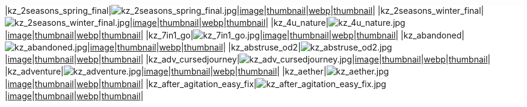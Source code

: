 |kz_2seasons_spring_final|![kz_2seasons_spring_final.jpg](https://bitbucket.org/kztimerglobalteam/map-images/raw/master/webp/thumb/kz_2seasons_spring_final.webp)|[image](https://bitbucket.org/kztimerglobalteam/map-images/raw/master/images/kz_2seasons_spring_final.jpg)|[thumbnail](https://bitbucket.org/kztimerglobalteam/map-images/raw/master/thumbnails/kz_2seasons_spring_final.jpg)|[webp](https://bitbucket.org/kztimerglobalteam/map-images/raw/master/webp/kz_2seasons_spring_final.webp)|[thumbnail](https://bitbucket.org/kztimerglobalteam/map-images/raw/master/webp/thumb/kz_2seasons_spring_final.webp)|
|kz_2seasons_winter_final|![kz_2seasons_winter_final.jpg](https://bitbucket.org/kztimerglobalteam/map-images/raw/master/webp/thumb/kz_2seasons_winter_final.webp)|[image](https://bitbucket.org/kztimerglobalteam/map-images/raw/master/images/kz_2seasons_winter_final.jpg)|[thumbnail](https://bitbucket.org/kztimerglobalteam/map-images/raw/master/thumbnails/kz_2seasons_winter_final.jpg)|[webp](https://bitbucket.org/kztimerglobalteam/map-images/raw/master/webp/kz_2seasons_winter_final.webp)|[thumbnail](https://bitbucket.org/kztimerglobalteam/map-images/raw/master/webp/thumb/kz_2seasons_winter_final.webp)|
|kz_4u_nature|![kz_4u_nature.jpg](https://bitbucket.org/kztimerglobalteam/map-images/raw/master/webp/thumb/kz_4u_nature.webp)|[image](https://bitbucket.org/kztimerglobalteam/map-images/raw/master/images/kz_4u_nature.jpg)|[thumbnail](https://bitbucket.org/kztimerglobalteam/map-images/raw/master/thumbnails/kz_4u_nature.jpg)|[webp](https://bitbucket.org/kztimerglobalteam/map-images/raw/master/webp/kz_4u_nature.webp)|[thumbnail](https://bitbucket.org/kztimerglobalteam/map-images/raw/master/webp/thumb/kz_4u_nature.webp)|
|kz_7in1_go|![kz_7in1_go.jpg](https://bitbucket.org/kztimerglobalteam/map-images/raw/master/webp/thumb/kz_7in1_go.webp)|[image](https://bitbucket.org/kztimerglobalteam/map-images/raw/master/images/kz_7in1_go.jpg)|[thumbnail](https://bitbucket.org/kztimerglobalteam/map-images/raw/master/thumbnails/kz_7in1_go.jpg)|[webp](https://bitbucket.org/kztimerglobalteam/map-images/raw/master/webp/kz_7in1_go.webp)|[thumbnail](https://bitbucket.org/kztimerglobalteam/map-images/raw/master/webp/thumb/kz_7in1_go.webp)|
|kz_abandoned|![kz_abandoned.jpg](https://bitbucket.org/kztimerglobalteam/map-images/raw/master/webp/thumb/kz_abandoned.webp)|[image](https://bitbucket.org/kztimerglobalteam/map-images/raw/master/images/kz_abandoned.jpg)|[thumbnail](https://bitbucket.org/kztimerglobalteam/map-images/raw/master/thumbnails/kz_abandoned.jpg)|[webp](https://bitbucket.org/kztimerglobalteam/map-images/raw/master/webp/kz_abandoned.webp)|[thumbnail](https://bitbucket.org/kztimerglobalteam/map-images/raw/master/webp/thumb/kz_abandoned.webp)|
|kz_abstruse_od2|![kz_abstruse_od2.jpg](https://bitbucket.org/kztimerglobalteam/map-images/raw/master/webp/thumb/kz_abstruse_od2.webp)|[image](https://bitbucket.org/kztimerglobalteam/map-images/raw/master/images/kz_abstruse_od2.jpg)|[thumbnail](https://bitbucket.org/kztimerglobalteam/map-images/raw/master/thumbnails/kz_abstruse_od2.jpg)|[webp](https://bitbucket.org/kztimerglobalteam/map-images/raw/master/webp/kz_abstruse_od2.webp)|[thumbnail](https://bitbucket.org/kztimerglobalteam/map-images/raw/master/webp/thumb/kz_abstruse_od2.webp)|
|kz_adv_cursedjourney|![kz_adv_cursedjourney.jpg](https://bitbucket.org/kztimerglobalteam/map-images/raw/master/webp/thumb/kz_adv_cursedjourney.webp)|[image](https://bitbucket.org/kztimerglobalteam/map-images/raw/master/images/kz_adv_cursedjourney.jpg)|[thumbnail](https://bitbucket.org/kztimerglobalteam/map-images/raw/master/thumbnails/kz_adv_cursedjourney.jpg)|[webp](https://bitbucket.org/kztimerglobalteam/map-images/raw/master/webp/kz_adv_cursedjourney.webp)|[thumbnail](https://bitbucket.org/kztimerglobalteam/map-images/raw/master/webp/thumb/kz_adv_cursedjourney.webp)|
|kz_adventure|![kz_adventure.jpg](https://bitbucket.org/kztimerglobalteam/map-images/raw/master/webp/thumb/kz_adventure.webp)|[image](https://bitbucket.org/kztimerglobalteam/map-images/raw/master/images/kz_adventure.jpg)|[thumbnail](https://bitbucket.org/kztimerglobalteam/map-images/raw/master/thumbnails/kz_adventure.jpg)|[webp](https://bitbucket.org/kztimerglobalteam/map-images/raw/master/webp/kz_adventure.webp)|[thumbnail](https://bitbucket.org/kztimerglobalteam/map-images/raw/master/webp/thumb/kz_adventure.webp)|
|kz_aether|![kz_aether.jpg](https://bitbucket.org/kztimerglobalteam/map-images/raw/master/webp/thumb/kz_aether.webp)|[image](https://bitbucket.org/kztimerglobalteam/map-images/raw/master/images/kz_aether.jpg)|[thumbnail](https://bitbucket.org/kztimerglobalteam/map-images/raw/master/thumbnails/kz_aether.jpg)|[webp](https://bitbucket.org/kztimerglobalteam/map-images/raw/master/webp/kz_aether.webp)|[thumbnail](https://bitbucket.org/kztimerglobalteam/map-images/raw/master/webp/thumb/kz_aether.webp)|
|kz_after_agitation_easy_fix|![kz_after_agitation_easy_fix.jpg](https://bitbucket.org/kztimerglobalteam/map-images/raw/master/webp/thumb/kz_after_agitation_easy_fix.webp)|[image](https://bitbucket.org/kztimerglobalteam/map-images/raw/master/images/kz_after_agitation_easy_fix.jpg)|[thumbnail](https://bitbucket.org/kztimerglobalteam/map-images/raw/master/thumbnails/kz_after_agitation_easy_fix.jpg)|[webp](https://bitbucket.org/kztimerglobalteam/map-images/raw/master/webp/kz_after_agitation_easy_fix.webp)|[thumbnail](https://bitbucket.org/kztimerglobalteam/map-images/raw/master/webp/thumb/kz_after_agitation_easy_fix.webp)|